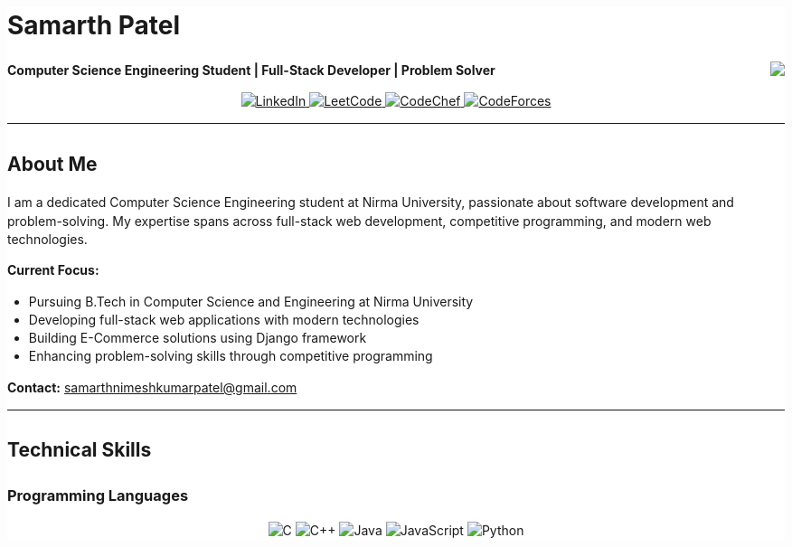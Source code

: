 # Samarth Patel

<img align="right" src="https://visitor-badge.laobi.icu/badge?page_id=samarth3282.samarth3282">

**Computer Science Engineering Student | Full-Stack Developer | Problem Solver**

<p align="center">
    <a href="https://www.linkedin.com/in/samarthnimeshkumarpatel/" title="LinkedIn Profile">
        <img src="https://img.shields.io/badge/LinkedIn-0077B5?style=for-the-badge&logo=linkedin&logoColor=white" alt="LinkedIn">
    </a>
    <a href="https://leetcode.com/u/samarth3282/" title="LeetCode Profile">
        <img src="https://img.shields.io/badge/LeetCode-FFA116?style=for-the-badge&logo=leetcode&logoColor=black" alt="LeetCode">
    </a>
    <a href="https://www.codechef.com/users/samarth3282" title="CodeChef Profile">
        <img src="https://img.shields.io/badge/CodeChef-5B4638?style=for-the-badge&logo=codechef&logoColor=white" alt="CodeChef">
    </a>
    <a href="https://codeforces.com/profile/Mercy_dynamo" title="CodeForces Profile">
        <img src="https://img.shields.io/badge/Codeforces-445f9d?style=for-the-badge&logo=Codeforces&logoColor=white" alt="CodeForces">
    </a>
</p>

---

## About Me

I am a dedicated Computer Science Engineering student at Nirma University, passionate about software development and problem-solving. My expertise spans across full-stack web development, competitive programming, and modern web technologies.

**Current Focus:**
- Pursuing B.Tech in Computer Science and Engineering at Nirma University
- Developing full-stack web applications with modern technologies
- Building E-Commerce solutions using Django framework
- Enhancing problem-solving skills through competitive programming

**Contact:** [samarthnimeshkumarpatel@gmail.com](mailto:samarthnimeshkumarpatel@gmail.com)

---

## Technical Skills

### Programming Languages
<p align="center">
    <img src="https://img.shields.io/badge/C-00599C?style=for-the-badge&logo=c&logoColor=white" alt="C">
    <img src="https://img.shields.io/badge/C%2B%2B-00599C?style=for-the-badge&logo=c%2B%2B&logoColor=white" alt="C++">
    <img src="https://img.shields.io/badge/Java-ED8B00?style=for-the-badge&logo=openjdk&logoColor=white" alt="Java">
    <img src="https://img.shields.io/badge/JavaScript-F7DF1E?style=for-the-badge&logo=javascript&logoColor=black" alt="JavaScript">
    <img src="https://img.shields.io/badge/Python-3776AB?style=for-the-badge&logo=python&logoColor=white" alt="Python">
</p>
